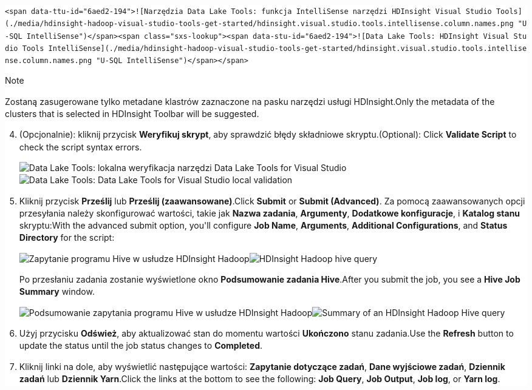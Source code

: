     <span data-ttu-id="6aed2-194">![Narzędzia Data Lake Tools: funkcja IntelliSense narzędzi HDInsight Visual Studio Tools](./media/hdinsight-hadoop-visual-studio-tools-get-started/hdinsight.visual.studio.tools.intellisense.column.names.png "U-SQL IntelliSense")</span><span class="sxs-lookup"><span data-stu-id="6aed2-194">![Data Lake Tools: HDInsight Visual Studio Tools IntelliSense](./media/hdinsight-hadoop-visual-studio-tools-get-started/hdinsight.visual.studio.tools.intellisense.column.names.png "U-SQL IntelliSense")</span></span>
   
   > [!NOTE]
   > <span data-ttu-id="6aed2-195">Zostaną zasugerowane tylko metadane klastrów zaznaczone na pasku narzędzi usługi HDInsight.</span><span class="sxs-lookup"><span data-stu-id="6aed2-195">Only the metadata of the clusters that is selected in HDInsight Toolbar will be suggested.</span></span>
   > 
   > 
4. <span data-ttu-id="6aed2-196">(Opcjonalnie): kliknij przycisk **Weryfikuj skrypt**, aby sprawdzić błędy składniowe skryptu.</span><span class="sxs-lookup"><span data-stu-id="6aed2-196">(Optional): Click **Validate Script** to check the script syntax errors.</span></span>
   
    <span data-ttu-id="6aed2-197">![Data Lake Tools: lokalna weryfikacja narzędzi Data Lake Tools for Visual Studio](./media/hdinsight-hadoop-visual-studio-tools-get-started/hdinsight.visual.studio.tools.validate.hive.script.png "Weryfikacja skryptu")</span><span class="sxs-lookup"><span data-stu-id="6aed2-197">![Data Lake Tools: Data Lake Tools for Visual Studio local validation](./media/hdinsight-hadoop-visual-studio-tools-get-started/hdinsight.visual.studio.tools.validate.hive.script.png "Validate script")</span></span>
5. <span data-ttu-id="6aed2-198">Kliknij przycisk **Prześlij** lub **Prześlij (zaawansowane)**.</span><span class="sxs-lookup"><span data-stu-id="6aed2-198">Click **Submit** or **Submit (Advanced)**.</span></span> <span data-ttu-id="6aed2-199">Za pomocą zaawansowanych opcji przesyłania należy skonfigurować wartości, takie jak **Nazwa zadania**, **Argumenty**, **Dodatkowe konfiguracje**, i **Katalog stanu** skryptu:</span><span class="sxs-lookup"><span data-stu-id="6aed2-199">With the advanced submit option, you'll configure **Job Name**, **Arguments**, **Additional Configurations**, and **Status Directory** for the script:</span></span>
   
    <span data-ttu-id="6aed2-200">![Zapytanie programu Hive w usłudze HDInsight Hadoop](./media/hdinsight-hadoop-visual-studio-tools-get-started/hdinsight.visual.studio.tools.submit.jobs.advanced.png "Przesłanie zapytań")</span><span class="sxs-lookup"><span data-stu-id="6aed2-200">![HDInsight Hadoop hive query](./media/hdinsight-hadoop-visual-studio-tools-get-started/hdinsight.visual.studio.tools.submit.jobs.advanced.png "Submit queries")</span></span>
   
    <span data-ttu-id="6aed2-201">Po przesłaniu zadania zostanie wyświetlone okno **Podsumowanie zadania Hive**.</span><span class="sxs-lookup"><span data-stu-id="6aed2-201">After you submit the job, you see a **Hive Job Summary** window.</span></span>
   
    <span data-ttu-id="6aed2-202">![Podsumowanie zapytania programu Hive w usłudze HDInsight Hadoop](./media/hdinsight-hadoop-visual-studio-tools-get-started/hdinsight.visual.studio.tools.run.hive.job.summary.png "Podsumowanie zadania Hive")</span><span class="sxs-lookup"><span data-stu-id="6aed2-202">![Summary of an HDInsight Hadoop Hive query](./media/hdinsight-hadoop-visual-studio-tools-get-started/hdinsight.visual.studio.tools.run.hive.job.summary.png "Hive job summary")</span></span>
6. <span data-ttu-id="6aed2-203">Użyj przycisku **Odśwież**, aby aktualizować stan do momentu wartości **Ukończono** stanu zadania.</span><span class="sxs-lookup"><span data-stu-id="6aed2-203">Use the **Refresh** button to update the status until the job status changes to **Completed**.</span></span>
7. <span data-ttu-id="6aed2-204">Kliknij linki na dole, aby wyświetlić następujące wartości: **Zapytanie dotyczące zadań**, **Dane wyjściowe zadań**, **Dziennik zadań** lub **Dziennik Yarn**.</span><span class="sxs-lookup"><span data-stu-id="6aed2-204">Click the links at the bottom to see the following: **Job Query**, **Job Output**, **Job log**, or **Yarn log**.</span></span>
